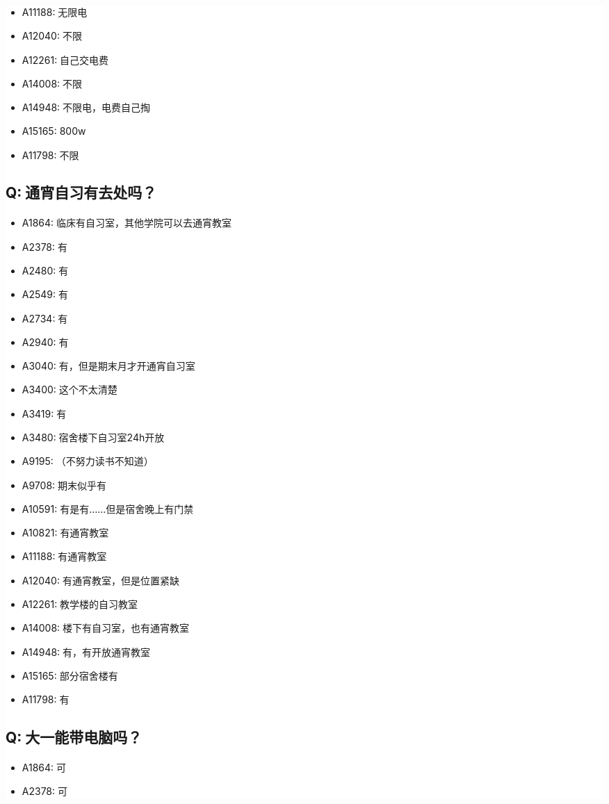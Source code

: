 - A11188: 无限电

- A12040: 不限

- A12261: 自己交电费

- A14008: 不限

- A14948: 不限电，电费自己掏

- A15165: 800w

- A11798: 不限

## Q: 通宵自习有去处吗？

- A1864: 临床有自习室，其他学院可以去通宵教室

- A2378: 有

- A2480: 有

- A2549: 有

- A2734: 有

- A2940: 有

- A3040: 有，但是期末月才开通宵自习室

- A3400: 这个不太清楚

- A3419: 有

- A3480: 宿舍楼下自习室24h开放

- A9195: （不努力读书不知道）

- A9708: 期末似乎有

- A10591: 有是有……但是宿舍晚上有门禁

- A10821: 有通宵教室

- A11188: 有通宵教室

- A12040: 有通宵教室，但是位置紧缺

- A12261: 教学楼的自习教室

- A14008: 楼下有自习室，也有通宵教室

- A14948: 有，有开放通宵教室

- A15165: 部分宿舍楼有

- A11798: 有

## Q: 大一能带电脑吗？

- A1864: 可

- A2378: 可
